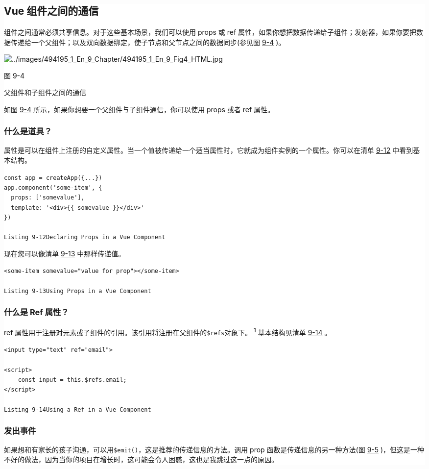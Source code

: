 ## Vue 组件之间的通信

组件之间通常必须共享信息。对于这些基本场景，我们可以使用 props 或 ref 属性，如果你想把数据传递给子组件；发射器，如果你要把数据传递给一个父组件；以及双向数据绑定，使子节点和父节点之间的数据同步(参见图 [9-4](#Fig4) )。

![../images/494195_1_En_9_Chapter/494195_1_En_9_Fig4_HTML.jpg](../images/494195_1_En_9_Chapter/494195_1_En_9_Fig4_HTML.jpg)

图 9-4

父组件和子组件之间的通信

如图 [9-4](#Fig4) 所示，如果你想要一个父组件与子组件通信，你可以使用 props 或者 ref 属性。

### 什么是道具？

属性是可以在组件上注册的自定义属性。当一个值被传递给一个适当属性时，它就成为组件实例的一个属性。你可以在清单 [9-12](#PC12) 中看到基本结构。

```
const app = createApp({...})
app.component('some-item', {
  props: ['somevalue'],
  template: '<div>{{ somevalue }}</div>'
})

Listing 9-12Declaring Props in a Vue Component

```

现在您可以像清单 [9-13](#PC13) 中那样传递值。

```
<some-item somevalue="value for prop"></some-item>

Listing 9-13Using Props in a Vue Component

```

### 什么是 Ref 属性？

ref 属性用于注册对元素或子组件的引用。该引用将注册在父组件的`$refs`对象下。 <sup>[1](#Fn1)</sup> 基本结构见清单 [9-14](#PC14) 。

```
<input type="text" ref="email">

<script>
    const input = this.$refs.email;
</script>

Listing 9-14Using a Ref in a Vue Component

```

### 发出事件

如果想和有家长的孩子沟通，可以用`$emit()`，这是推荐的传递信息的方法。调用 prop 函数是传递信息的另一种方法(图 [9-5](#Fig5) )，但这是一种不好的做法，因为当你的项目在增长时，这可能会令人困惑，这也是我跳过这一点的原因。
